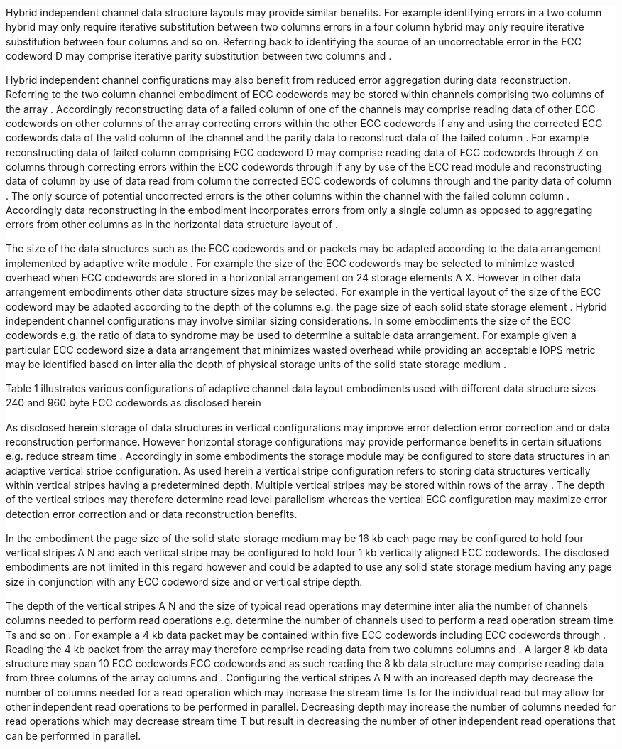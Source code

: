 Hybrid independent channel data structure layouts may provide similar benefits. For example identifying errors in a two column hybrid may only require iterative substitution between two columns errors in a four column hybrid may only require iterative substitution between four columns and so on. Referring back to identifying the source of an uncorrectable error in the ECC codeword D may comprise iterative parity substitution between two columns and .

Hybrid independent channel configurations may also benefit from reduced error aggregation during data reconstruction. Referring to the two column channel embodiment of ECC codewords may be stored within channels comprising two columns of the array . Accordingly reconstructing data of a failed column of one of the channels may comprise reading data of other ECC codewords on other columns of the array correcting errors within the other ECC codewords if any and using the corrected ECC codewords data of the valid column of the channel and the parity data to reconstruct data of the failed column . For example reconstructing data of failed column comprising ECC codeword D may comprise reading data of ECC codewords through Z on columns through correcting errors within the ECC codewords through if any by use of the ECC read module and reconstructing data of column by use of data read from column the corrected ECC codewords of columns through and the parity data of column . The only source of potential uncorrected errors is the other columns within the channel with the failed column column . Accordingly data reconstructing in the embodiment incorporates errors from only a single column as opposed to aggregating errors from other columns as in the horizontal data structure layout of .

The size of the data structures such as the ECC codewords and or packets may be adapted according to the data arrangement implemented by adaptive write module . For example the size of the ECC codewords may be selected to minimize wasted overhead when ECC codewords are stored in a horizontal arrangement on 24 storage elements A X. However in other data arrangement embodiments other data structure sizes may be selected. For example in the vertical layout of the size of the ECC codeword may be adapted according to the depth of the columns e.g. the page size of each solid state storage element . Hybrid independent channel configurations may involve similar sizing considerations. In some embodiments the size of the ECC codewords e.g. the ratio of data to syndrome may be used to determine a suitable data arrangement. For example given a particular ECC codeword size a data arrangement that minimizes wasted overhead while providing an acceptable IOPS metric may be identified based on inter alia the depth of physical storage units of the solid state storage medium .

Table 1 illustrates various configurations of adaptive channel data layout embodiments used with different data structure sizes 240 and 960 byte ECC codewords as disclosed herein 

As disclosed herein storage of data structures in vertical configurations may improve error detection error correction and or data reconstruction performance. However horizontal storage configurations may provide performance benefits in certain situations e.g. reduce stream time . Accordingly in some embodiments the storage module may be configured to store data structures in an adaptive vertical stripe configuration. As used herein a vertical stripe configuration refers to storing data structures vertically within vertical stripes having a predetermined depth. Multiple vertical stripes may be stored within rows of the array . The depth of the vertical stripes may therefore determine read level parallelism whereas the vertical ECC configuration may maximize error detection error correction and or data reconstruction benefits.

In the embodiment the page size of the solid state storage medium may be 16 kb each page may be configured to hold four vertical stripes A N and each vertical stripe may be configured to hold four 1 kb vertically aligned ECC codewords. The disclosed embodiments are not limited in this regard however and could be adapted to use any solid state storage medium having any page size in conjunction with any ECC codeword size and or vertical stripe depth.

The depth of the vertical stripes A N and the size of typical read operations may determine inter alia the number of channels columns needed to perform read operations e.g. determine the number of channels used to perform a read operation stream time Ts and so on . For example a 4 kb data packet may be contained within five ECC codewords including ECC codewords through . Reading the 4 kb packet from the array may therefore comprise reading data from two columns columns and . A larger 8 kb data structure may span 10 ECC codewords ECC codewords and as such reading the 8 kb data structure may comprise reading data from three columns of the array columns and . Configuring the vertical stripes A N with an increased depth may decrease the number of columns needed for a read operation which may increase the stream time Ts for the individual read but may allow for other independent read operations to be performed in parallel. Decreasing depth may increase the number of columns needed for read operations which may decrease stream time T but result in decreasing the number of other independent read operations that can be performed in parallel.
